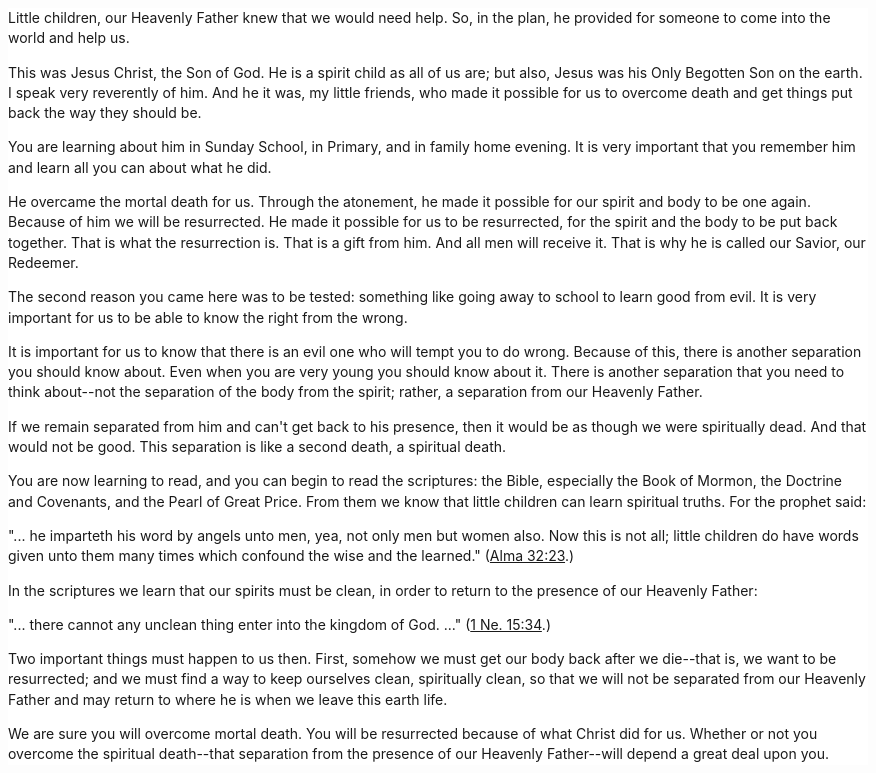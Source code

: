 Little children, our Heavenly Father knew that we would need help. So, in the
plan, he provided for someone to come into the world and help us.

This was Jesus Christ, the Son of God. He is a spirit child as all of us are;
but also, Jesus was his Only Begotten Son on the earth. I speak very
reverently of him. And he it was, my little friends, who made it possible for
us to overcome death and get things put back the way they should be.

You are learning about him in Sunday School, in Primary, and in family home
evening. It is very important that you remember him and learn all you can
about what he did.

He overcame the mortal death for us. Through the atonement, he made it
possible for our spirit and body to be one again. Because of him we will be
resurrected. He made it possible for us to be resurrected, for the spirit and
the body to be put back together. That is what the resurrection is. That is a
gift from him. And all men will receive it. That is why he is called our
Savior, our Redeemer.

The second reason you came here was to be tested: something like going away to
school to learn good from evil. It is very important for us to be able to know
the right from the wrong.

It is important for us to know that there is an evil one who will tempt you to
do wrong. Because of this, there is another separation you should know about.
Even when you are very young you should know about it. There is another
separation that you need to think about--not the separation of the body from
the spirit; rather, a separation from our Heavenly Father.

If we remain separated from him and can't get back to his presence, then it
would be as though we were spiritually dead. And that would not be good. This
separation is like a second death, a spiritual death.

You are now learning to read, and you can begin to read the scriptures: the
Bible, especially the Book of Mormon, the Doctrine and Covenants, and the
Pearl of Great Price. From them we know that little children can learn
spiritual truths. For the prophet said:

"... he imparteth his word by angels unto men, yea, not only men but women also.
Now this is not all; little children do have words given unto them many times
which confound the wise and the learned." ([Alma
32:23](https://www.lds.org/scriptures/bofm/alma/32.23?lang=eng#22).)

In the scriptures we learn that our spirits must be clean, in order to return
to the presence of our Heavenly Father:

"... there cannot any unclean thing enter into the kingdom of God. ..." ([1 Ne.
15:34](https://www.lds.org/scriptures/bofm/1-ne/15.34?lang=eng#33).)

Two important things must happen to us then. First, somehow we must get our
body back after we die--that is, we want to be resurrected; and we must find a
way to keep ourselves clean, spiritually clean, so that we will not be
separated from our Heavenly Father and may return to where he is when we leave
this earth life.

We are sure you will overcome mortal death. You will be resurrected because of
what Christ did for us. Whether or not you overcome the spiritual death--that
separation from the presence of our Heavenly Father--will depend a great deal
upon you.
